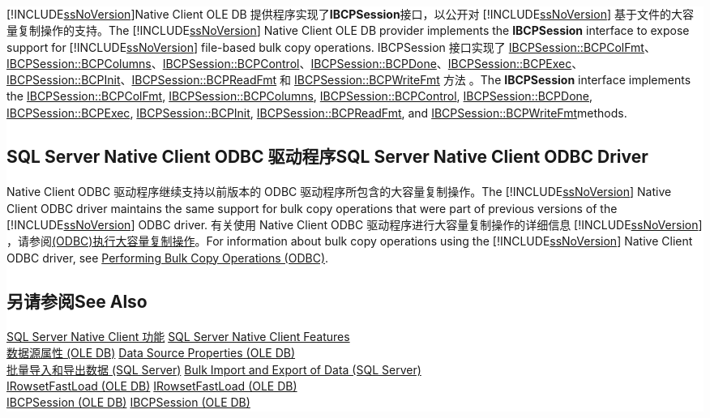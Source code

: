  <span data-ttu-id="07d56-206">[!INCLUDE[ssNoVersion](../../../includes/ssnoversion-md.md)]Native Client OLE DB 提供程序实现了**IBCPSession**接口，以公开对 [!INCLUDE[ssNoVersion](../../../includes/ssnoversion-md.md)] 基于文件的大容量复制操作的支持。</span><span class="sxs-lookup"><span data-stu-id="07d56-206">The [!INCLUDE[ssNoVersion](../../../includes/ssnoversion-md.md)] Native Client OLE DB provider implements the **IBCPSession** interface to expose support for [!INCLUDE[ssNoVersion](../../../includes/ssnoversion-md.md)] file-based bulk copy operations.</span></span> <span data-ttu-id="07d56-207">IBCPSession 接口实现了 [IBCPSession::BCPColFmt](../../native-client-ole-db-interfaces/ibcpsession-bcpcolfmt-ole-db.md)、[IBCPSession::BCPColumns](../../native-client-ole-db-interfaces/ibcpsession-bcpcolumns-ole-db.md)、[IBCPSession::BCPControl](../../native-client-ole-db-interfaces/ibcpsession-bcpcontrol-ole-db.md)、[IBCPSession::BCPDone](../../native-client-ole-db-interfaces/ibcpsession-bcpdone-ole-db.md)、[IBCPSession::BCPExec](../../native-client-ole-db-interfaces/ibcpsession-bcpexec-ole-db.md)、[IBCPSession::BCPInit](../../native-client-ole-db-interfaces/ibcpsession-bcpinit-ole-db.md)、[IBCPSession::BCPReadFmt](../../native-client-ole-db-interfaces/ibcpsession-bcpreadfmt-ole-db.md) 和 [IBCPSession::BCPWriteFmt](../../native-client-ole-db-interfaces/ibcpsession-bcpwritefmt-ole-db.md) 方法  。</span><span class="sxs-lookup"><span data-stu-id="07d56-207">The **IBCPSession** interface implements the [IBCPSession::BCPColFmt](../../native-client-ole-db-interfaces/ibcpsession-bcpcolfmt-ole-db.md), [IBCPSession::BCPColumns](../../native-client-ole-db-interfaces/ibcpsession-bcpcolumns-ole-db.md), [IBCPSession::BCPControl](../../native-client-ole-db-interfaces/ibcpsession-bcpcontrol-ole-db.md), [IBCPSession::BCPDone](../../native-client-ole-db-interfaces/ibcpsession-bcpdone-ole-db.md), [IBCPSession::BCPExec](../../native-client-ole-db-interfaces/ibcpsession-bcpexec-ole-db.md), [IBCPSession::BCPInit](../../native-client-ole-db-interfaces/ibcpsession-bcpinit-ole-db.md), [IBCPSession::BCPReadFmt](../../native-client-ole-db-interfaces/ibcpsession-bcpreadfmt-ole-db.md), and [IBCPSession::BCPWriteFmt](../../native-client-ole-db-interfaces/ibcpsession-bcpwritefmt-ole-db.md)methods.</span></span>  
  
## <a name="sql-server-native-client-odbc-driver"></a><span data-ttu-id="07d56-208">SQL Server Native Client ODBC 驱动程序</span><span class="sxs-lookup"><span data-stu-id="07d56-208">SQL Server Native Client ODBC Driver</span></span>  
 <span data-ttu-id="07d56-209"> Native Client ODBC 驱动程序继续支持以前版本的  ODBC 驱动程序所包含的大容量复制操作。</span><span class="sxs-lookup"><span data-stu-id="07d56-209">The [!INCLUDE[ssNoVersion](../../../includes/ssnoversion-md.md)] Native Client ODBC driver maintains the same support for bulk copy operations that were part of previous versions of the [!INCLUDE[ssNoVersion](../../../includes/ssnoversion-md.md)] ODBC driver.</span></span> <span data-ttu-id="07d56-210">有关使用 Native Client ODBC 驱动程序进行大容量复制操作的详细信息 [!INCLUDE[ssNoVersion](../../../includes/ssnoversion-md.md)] ，请参阅[&#40;ODBC&#41;执行大容量复制操作](../../native-client-odbc-bulk-copy-operations/performing-bulk-copy-operations-odbc.md)。</span><span class="sxs-lookup"><span data-stu-id="07d56-210">For information about bulk copy operations using the [!INCLUDE[ssNoVersion](../../../includes/ssnoversion-md.md)] Native Client ODBC driver, see [Performing Bulk Copy Operations &#40;ODBC&#41;](../../native-client-odbc-bulk-copy-operations/performing-bulk-copy-operations-odbc.md).</span></span>  
  
## <a name="see-also"></a><span data-ttu-id="07d56-211">另请参阅</span><span class="sxs-lookup"><span data-stu-id="07d56-211">See Also</span></span>  
 <span data-ttu-id="07d56-212">[SQL Server Native Client 功能](sql-server-native-client-features.md) </span><span class="sxs-lookup"><span data-stu-id="07d56-212">[SQL Server Native Client Features](sql-server-native-client-features.md) </span></span>  
 <span data-ttu-id="07d56-213">[数据源属性 (OLE DB)](../../native-client-ole-db-data-source-objects/data-source-properties-ole-db.md) </span><span class="sxs-lookup"><span data-stu-id="07d56-213">[Data Source Properties &#40;OLE DB&#41;](../../native-client-ole-db-data-source-objects/data-source-properties-ole-db.md) </span></span>  
 <span data-ttu-id="07d56-214">[批量导入和导出数据 (SQL Server)](../../import-export/bulk-import-and-export-of-data-sql-server.md) </span><span class="sxs-lookup"><span data-stu-id="07d56-214">[Bulk Import and Export of Data &#40;SQL Server&#41;](../../import-export/bulk-import-and-export-of-data-sql-server.md) </span></span>  
 <span data-ttu-id="07d56-215">[IRowsetFastLoad &#40;OLE DB&#41;](../../native-client-ole-db-interfaces/irowsetfastload-ole-db.md) </span><span class="sxs-lookup"><span data-stu-id="07d56-215">[IRowsetFastLoad &#40;OLE DB&#41;](../../native-client-ole-db-interfaces/irowsetfastload-ole-db.md) </span></span>  
 <span data-ttu-id="07d56-216">[IBCPSession &#40;OLE DB&#41;](../../native-client-ole-db-interfaces/ibcpsession-ole-db.md) </span><span class="sxs-lookup"><span data-stu-id="07d56-216">[IBCPSession &#40;OLE DB&#41;](../../native-client-ole-db-interfaces/ibcpsession-ole-db.md) </span></span>  